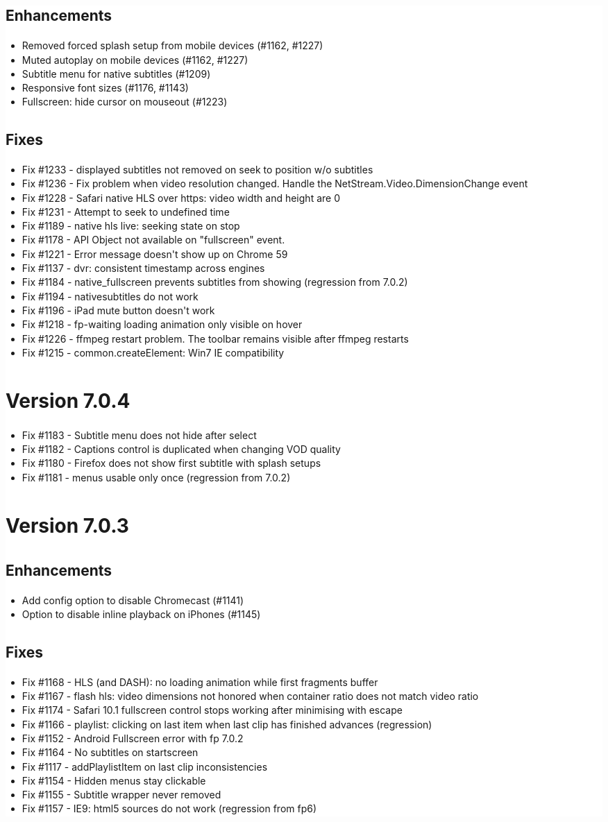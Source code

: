 Enhancements
------------

 * Removed forced splash setup from mobile devices (#1162, #1227)
 * Muted autoplay on mobile devices (#1162, #1227)
 * Subtitle menu for native subtitles (#1209)
 * Responsive font sizes (#1176, #1143)
 * Fullscreen: hide cursor on mouseout (#1223)

Fixes
-----

 * Fix #1233 - displayed subtitles not removed on seek to position w/o subtitles
 * Fix #1236 - Fix problem when video resolution changed. Handle the NetStream.Video.DimensionChange event
 * Fix #1228 - Safari native HLS over https: video width and height are 0
 * Fix #1231 - Attempt to seek to undefined time
 * Fix #1189 - native hls live: seeking state on stop
 * Fix #1178 - API Object not available on "fullscreen" event.
 * Fix #1221 - Error message doesn't show up on Chrome 59
 * Fix #1137 - dvr: consistent timestamp across engines
 * Fix #1184 - native_fullscreen prevents subtitles from showing (regression from 7.0.2)
 * Fix #1194 - nativesubtitles do not work
 * Fix #1196 - iPad mute button doesn't work
 * Fix #1218 - fp-waiting loading animation only visible on hover
 * Fix #1226 - ffmpeg restart problem. The toolbar remains visible after ffmpeg restarts
 * Fix #1215 - common.createElement: Win7 IE compatibility

Version 7.0.4
=============

 * Fix #1183 - Subtitle menu does not hide after select
 * Fix #1182 - Captions control is duplicated when changing VOD quality
 * Fix #1180 - Firefox does not show first subtitle with splash setups
 * Fix #1181 - menus usable only once (regression from 7.0.2)

Version 7.0.3
=============

Enhancements
------------

 * Add config option to disable Chromecast (#1141)
 * Option to disable inline playback on iPhones (#1145)

Fixes
-----

 * Fix #1168 - HLS (and DASH): no loading animation while first fragments buffer
 * Fix #1167 - flash hls: video dimensions not honored when container ratio does not match video ratio
 * Fix #1174 - Safari 10.1 fullscreen control stops working after minimising with escape
 * Fix #1166 - playlist: clicking on last item when last clip has finished advances (regression)
 * Fix #1152 - Android Fullscreen error with fp 7.0.2
 * Fix #1164 - No subtitles on startscreen
 * Fix #1117 - addPlaylistItem on last clip inconsistencies
 * Fix #1154 - Hidden menus stay clickable
 * Fix #1155 - Subtitle wrapper never removed
 * Fix #1157 - IE9: html5 sources do not work (regression from fp6)
